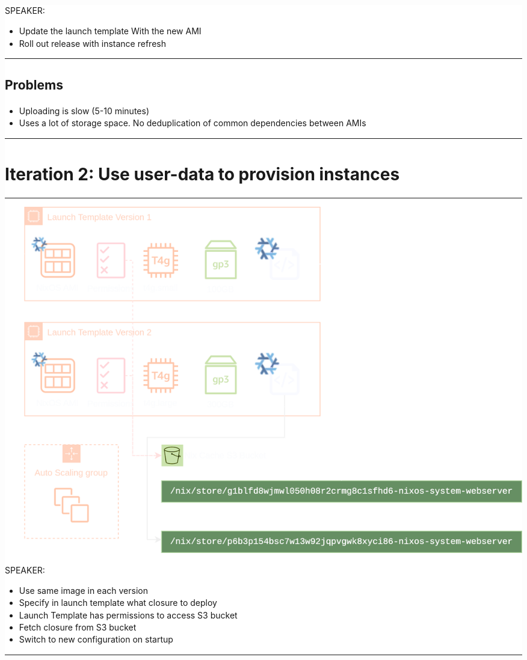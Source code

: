 SPEAKER:

* Update the launch template With the new AMI
* Roll out release with instance refresh

---

## Problems

* Uploading is slow (5-10 minutes)
* Uses a lot of storage space. No deduplication of common dependencies between AMIs

---

# Iteration 2: Use user-data to provision instances

---

![lt-bucket](lt-bucket.drawio.svg)

SPEAKER:

* Use same image in each version
* Specify in launch template what closure to deploy
* Launch Template has permissions to access S3 bucket
* Fetch closure from S3 bucket
* Switch to new configuration on startup

---
